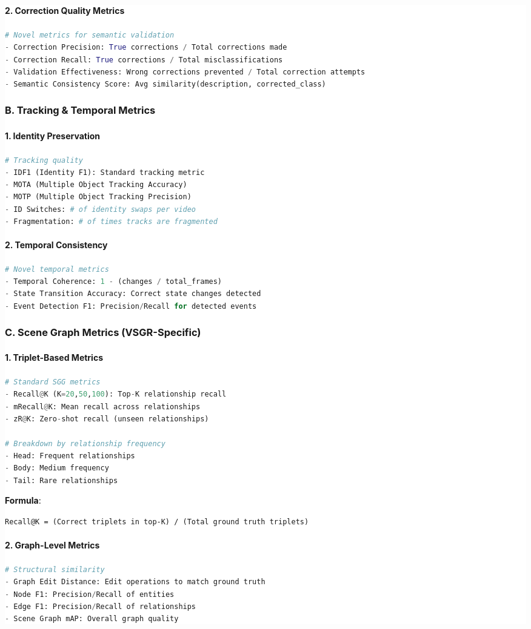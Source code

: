 #### 2. **Correction Quality Metrics**
```python
# Novel metrics for semantic validation
- Correction Precision: True corrections / Total corrections made
- Correction Recall: True corrections / Total misclassifications
- Validation Effectiveness: Wrong corrections prevented / Total correction attempts
- Semantic Consistency Score: Avg similarity(description, corrected_class)
```

### B. Tracking & Temporal Metrics

#### 1. **Identity Preservation**
```python
# Tracking quality
- IDF1 (Identity F1): Standard tracking metric
- MOTA (Multiple Object Tracking Accuracy)
- MOTP (Multiple Object Tracking Precision)
- ID Switches: # of identity swaps per video
- Fragmentation: # of times tracks are fragmented
```

#### 2. **Temporal Consistency**
```python
# Novel temporal metrics
- Temporal Coherence: 1 - (changes / total_frames)
- State Transition Accuracy: Correct state changes detected
- Event Detection F1: Precision/Recall for detected events
```

### C. Scene Graph Metrics (VSGR-Specific)

#### 1. **Triplet-Based Metrics**
```python
# Standard SGG metrics
- Recall@K (K=20,50,100): Top-K relationship recall
- mRecall@K: Mean recall across relationships
- zR@K: Zero-shot recall (unseen relationships)

# Breakdown by relationship frequency
- Head: Frequent relationships
- Body: Medium frequency
- Tail: Rare relationships
```

**Formula**:
```
Recall@K = (Correct triplets in top-K) / (Total ground truth triplets)
```

#### 2. **Graph-Level Metrics**
```python
# Structural similarity
- Graph Edit Distance: Edit operations to match ground truth
- Node F1: Precision/Recall of entities
- Edge F1: Precision/Recall of relationships
- Scene Graph mAP: Overall graph quality
```

